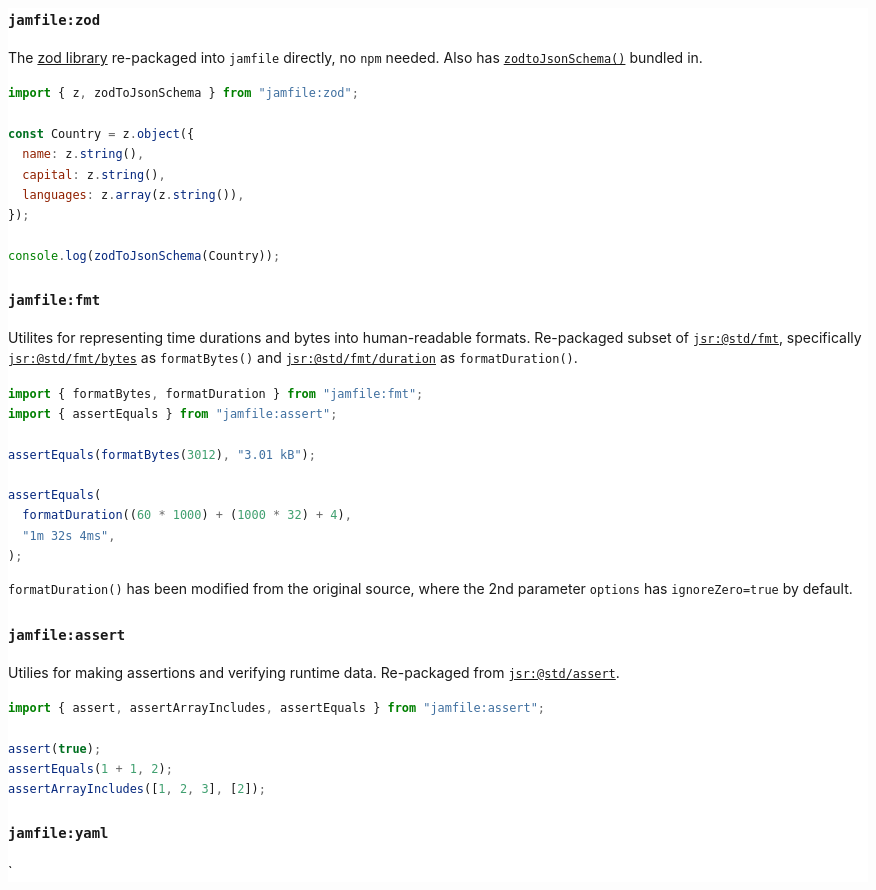 <h3 name="jamfile_zod"><code>jamfile:zod</code></h3>

The [zod library](https://zod.dev/) re-packaged into `jamfile` directly, no
`npm` needed. Also has
[`zodtoJsonSchema()`](https://github.com/StefanTerdell/zod-to-json-schema)
bundled in.

```js
import { z, zodToJsonSchema } from "jamfile:zod";

const Country = z.object({
  name: z.string(),
  capital: z.string(),
  languages: z.array(z.string()),
});

console.log(zodToJsonSchema(Country));
```

<h3 name="jamfile_fmt"><code>jamfile:fmt</code></h3>

Utilites for representing time durations and bytes into human-readable formats.
Re-packaged subset of [`jsr:@std/fmt`](https://jsr.io/@std/fmt), specifically
[`jsr:@std/fmt/bytes`](https://jsr.io/@std/fmt/doc/bytes) as `formatBytes()` and
[`jsr:@std/fmt/duration`](https://jsr.io/@std/fmt/doc/duration) as
`formatDuration()`.

```js
import { formatBytes, formatDuration } from "jamfile:fmt";
import { assertEquals } from "jamfile:assert";

assertEquals(formatBytes(3012), "3.01 kB");

assertEquals(
  formatDuration((60 * 1000) + (1000 * 32) + 4),
  "1m 32s 4ms",
);
```

`formatDuration()` has been modified from the original source, where the 2nd
parameter `options` has `ignoreZero=true` by default.

<h3 name="jamfile_assert"><code>jamfile:assert</code></h3>

Utilies for making assertions and verifying runtime data. Re-packaged from
[`jsr:@std/assert`](https://jsr.io/@std/assert).

```js
import { assert, assertArrayIncludes, assertEquals } from "jamfile:assert";

assert(true);
assertEquals(1 + 1, 2);
assertArrayIncludes([1, 2, 3], [2]);
```

<h3 name="jamfile_yaml"><code>jamfile:yaml</code></h3>
`
